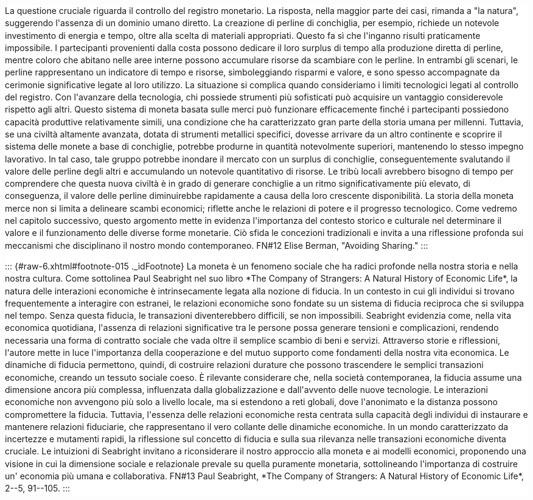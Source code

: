 La questione cruciale riguarda il controllo del registro monetario. La risposta, nella maggior parte dei casi, rimanda a \"la natura\", suggerendo l\'assenza di un dominio umano diretto. La creazione di perline di conchiglia, per esempio, richiede un notevole investimento di energia e tempo, oltre alla scelta di materiali appropriati. Questo fa sì che l\'inganno risulti praticamente impossibile. I partecipanti provenienti dalla costa possono dedicare il loro surplus di tempo alla produzione diretta di perline, mentre coloro che abitano nelle aree interne possono accumulare risorse da scambiare con le perline. In entrambi gli scenari, le perline rappresentano un indicatore di tempo e risorse, simboleggiando risparmi e valore, e sono spesso accompagnate da cerimonie significative legate al loro utilizzo. La situazione si complica quando consideriamo i limiti tecnologici legati al controllo del registro. Con l\'avanzare della tecnologia, chi possiede strumenti più sofisticati può acquisire un vantaggio considerevole rispetto agli altri. Questo sistema di moneta basata sulle merci può funzionare efficacemente finché i partecipanti possiedono capacità produttive relativamente simili, una condizione che ha caratterizzato gran parte della storia umana per millenni. Tuttavia, se una civiltà altamente avanzata, dotata di strumenti metallici specifici, dovesse arrivare da un altro continente e scoprire il sistema delle monete a base di conchiglie, potrebbe produrne in quantità notevolmente superiori, mantenendo lo stesso impegno lavorativo. In tal caso, tale gruppo potrebbe inondare il mercato con un surplus di conchiglie, conseguentemente svalutando il valore delle perline degli altri e accumulando un notevole quantitativo di risorse. Le tribù locali avrebbero bisogno di tempo per comprendere che questa nuova civiltà è in grado di generare conchiglie a un ritmo significativamente più elevato, di conseguenza, il valore delle perline diminuirebbe rapidamente a causa della loro crescente disponibilità. La storia della moneta merce non si limita a delineare scambi economici; riflette anche le relazioni di potere e il progresso tecnologico. Come vedremo nel capitolo successivo, questo argomento mette in evidenza l\'importanza del contesto storico e culturale nel determinare il valore e il funzionamento delle diverse forme monetarie. Ciò sfida le concezioni tradizionali e invita a una riflessione profonda sui meccanismi che disciplinano il nostro mondo contemporaneo. FN#12 Elise Berman, "Avoiding Sharing."
:::

::: {#raw-6.xhtml#footnote-015 ._idFootnote}
La moneta è un fenomeno sociale che ha radici profonde nella nostra storia e nella nostra cultura. Come sottolinea Paul Seabright nel suo libro \*The Company of Strangers: A Natural History of Economic Life\*, la natura delle interazioni economiche è intrinsecamente legata alla nozione di fiducia. In un contesto in cui gli individui si trovano frequentemente a interagire con estranei, le relazioni economiche sono fondate su un sistema di fiducia reciproca che si sviluppa nel tempo. Senza questa fiducia, le transazioni diventerebbero difficili, se non impossibili. Seabright evidenzia come, nella vita economica quotidiana, l\'assenza di relazioni significative tra le persone possa generare tensioni e complicazioni, rendendo necessaria una forma di contratto sociale che vada oltre il semplice scambio di beni e servizi. Attraverso storie e riflessioni, l\'autore mette in luce l\'importanza della cooperazione e del mutuo supporto come fondamenti della nostra vita economica. Le dinamiche di fiducia permettono, quindi, di costruire relazioni durature che possono trascendere le semplici transazioni economiche, creando un tessuto sociale coeso. È rilevante considerare che, nella società contemporanea, la fiducia assume una dimensione ancora più complessa, influenzata dalla globalizzazione e dall\'avvento delle nuove tecnologie. Le interazioni economiche non avvengono più solo a livello locale, ma si estendono a reti globali, dove l\'anonimato e la distanza possono compromettere la fiducia. Tuttavia, l\'essenza delle relazioni economiche resta centrata sulla capacità degli individui di instaurare e mantenere relazioni fiduciarie, che rappresentano il vero collante delle dinamiche economiche. In un mondo caratterizzato da incertezze e mutamenti rapidi, la riflessione sul concetto di fiducia e sulla sua rilevanza nelle transazioni economiche diventa cruciale. Le intuizioni di Seabright invitano a riconsiderare il nostro approccio alla moneta e ai modelli economici, proponendo una visione in cui la dimensione sociale e relazionale prevale su quella puramente monetaria, sottolineando l\'importanza di costruire un\' economia più umana e collaborativa. FN#13 Paul Seabright, \*The Company of Strangers: A Natural History of Economic Life\*, 2--5, 91--105.
:::
